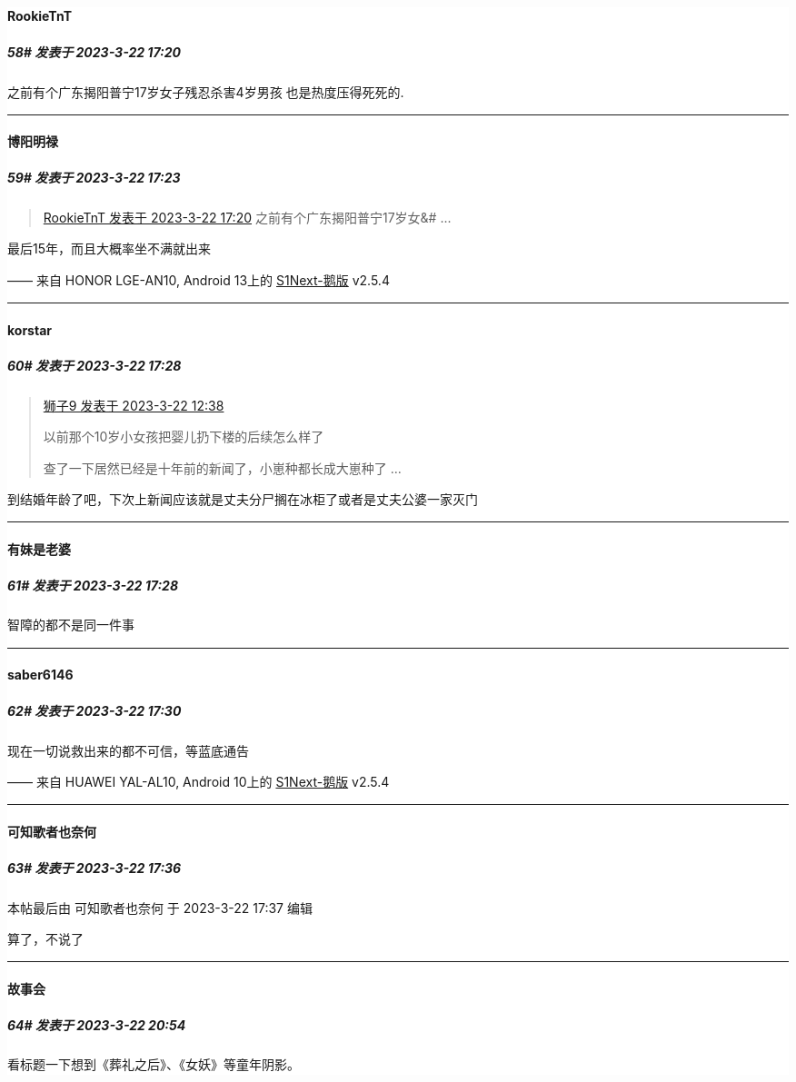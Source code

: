 ####  RookieTnT  
##### 58#       发表于 2023-3-22 17:20

之前有个广东揭阳普宁17岁女子残忍杀害4岁男孩 也是热度压得死死的.

*****

####  博阳明禄  
##### 59#       发表于 2023-3-22 17:23

<blockquote><a href="httphttps://bbs.saraba1st.com/2b/forum.php?mod=redirect&amp;goto=findpost&amp;pid=60183185&amp;ptid=2125289" target="_blank">RookieTnT 发表于 2023-3-22 17:20</a>
之前有个广东揭阳普宁17岁女&amp;# ...</blockquote>
最后15年，而且大概率坐不满就出来

—— 来自 HONOR LGE-AN10, Android 13上的 [S1Next-鹅版](https://github.com/ykrank/S1-Next/releases) v2.5.4

*****

####  korstar  
##### 60#       发表于 2023-3-22 17:28

<blockquote><a href="httphttps://bbs.saraba1st.com/2b/forum.php?mod=redirect&amp;goto=findpost&amp;pid=60179597&amp;ptid=2125289" target="_blank">狮子9 发表于 2023-3-22 12:38</a>

以前那个10岁小女孩把婴儿扔下楼的后续怎么样了

查了一下居然已经是十年前的新闻了，小崽种都长成大崽种了 ...</blockquote>
到结婚年龄了吧，下次上新闻应该就是丈夫分尸搁在冰柜了或者是丈夫公婆一家灭门


*****

####  有妹是老婆  
##### 61#       发表于 2023-3-22 17:28

智障的都不是同一件事

*****

####  saber6146  
##### 62#       发表于 2023-3-22 17:30

现在一切说救出来的都不可信，等蓝底通告

—— 来自 HUAWEI YAL-AL10, Android 10上的 [S1Next-鹅版](https://github.com/ykrank/S1-Next/releases) v2.5.4


*****

####  可知歌者也奈何  
##### 63#       发表于 2023-3-22 17:36

 本帖最后由 可知歌者也奈何 于 2023-3-22 17:37 编辑 

算了，不说了


*****

####  故事会  
##### 64#       发表于 2023-3-22 20:54

看标题一下想到《葬礼之后》、《女妖》等童年阴影。

